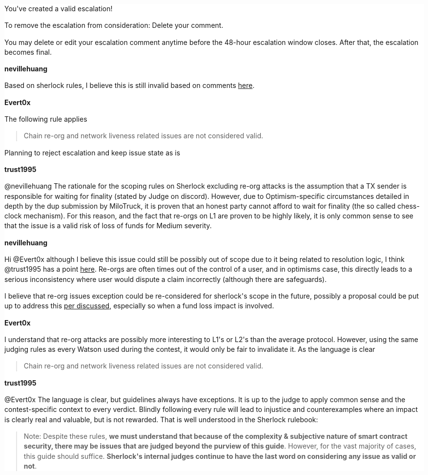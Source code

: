 You've created a valid escalation!

To remove the escalation from consideration: Delete your comment.

You may delete or edit your escalation comment anytime before the 48-hour escalation window closes. After that, the escalation becomes final.

**nevillehuang**

Based on sherlock rules, I believe this is still invalid based on comments [here](https://github.com/sherlock-audit/2024-02-optimism-2024-judging/issues/201#issuecomment-2061664567). 

**Evert0x**

The following rule applies
> Chain re-org and network liveness related issues are not considered valid.

Planning to reject escalation and keep issue state as is 

**trust1995**

@nevillehuang 
The rationale for the scoping rules on Sherlock excluding re-org attacks is the assumption that a TX sender is responsible for waiting for finality (stated by Judge on discord). 
However, due to Optimism-specific circumstances detailed in depth by the dup submission by MiloTruck, it is proven that an honest party cannot afford to wait for finality (the so called chess-clock mechanism).
For this reason, and the fact that re-orgs on L1 are proven to be highly likely, it is only common sense to see that the issue is a valid risk of loss of funds for Medium severity.

**nevillehuang**

Hi @Evert0x although I believe this issue could still be possibly out of scope due to it being related to resolution logic, I think @trust1995 has a point [here](https://github.com/sherlock-audit/2024-02-optimism-2024-judging/issues/201#issuecomment-2085970350). Re-orgs are often times out of the control of a user, and in optimisms case, this directly leads to a serious inconsistency where user would dispute a claim incorrectly (although there are safeguards). 

I believe that re-org issues exception could be re-considered for sherlock's scope in the future, possibly a proposal could be put up to address this [per discussed]( https://discord.com/channels/812037309376495636/881726370370158592/1233391162556026891), especially so when a fund loss impact is involved. 

**Evert0x**

I understand that re-org attacks are possibly more interesting to L1's or L2's than the average protocol. However, using the same judging rules as every Watson used during the contest, it would only be fair to invalidate it. As the language is clear

> Chain re-org and network liveness related issues are not considered valid.





**trust1995**

@Evert0x The language is clear, but guidelines always have exceptions. It is up to the judge to apply common sense and the contest-specific context to every verdict. Blindly following every rule will lead to injustice and counterexamples where an impact is clearly real and valuable, but is not rewarded. That is well understood in the Sherlock rulebook:
> Note: Despite these rules, **we must understand that because of the complexity & subjective nature of smart contract security, there may be issues that are judged beyond the purview of this guide**. However, for the vast majority of cases, this guide should suffice. **Sherlock's internal judges continue to have the last word on considering any issue as valid or not**.
